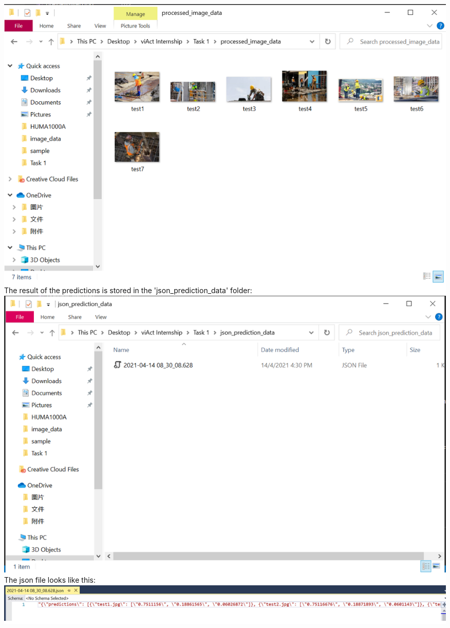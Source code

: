 ![Step 2 Test Processed Folder](step_images/Step2Processed.PNG) 
The result of the predictions is stored in the 'json_prediction_data' folder:
![Step 2 Json Folder](step_images/Step2JsonFolder.PNG) 
The json file looks like this:
![Step 2 Json File](step_images/Step2jsonfile.PNG)